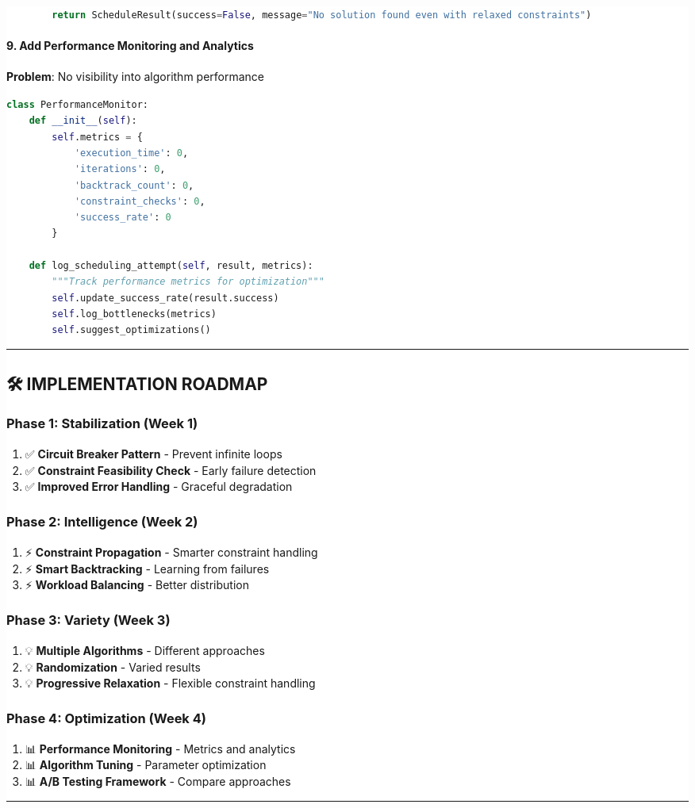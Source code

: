 ```python
        return ScheduleResult(success=False, message="No solution found even with relaxed constraints")
```

#### 9. Add Performance Monitoring and Analytics
**Problem**: No visibility into algorithm performance
```python
class PerformanceMonitor:
    def __init__(self):
        self.metrics = {
            'execution_time': 0,
            'iterations': 0,
            'backtrack_count': 0,
            'constraint_checks': 0,
            'success_rate': 0
        }

    def log_scheduling_attempt(self, result, metrics):
        """Track performance metrics for optimization"""
        self.update_success_rate(result.success)
        self.log_bottlenecks(metrics)
        self.suggest_optimizations()
```

---

## 🛠️ IMPLEMENTATION ROADMAP

### Phase 1: Stabilization (Week 1)
1. ✅ **Circuit Breaker Pattern** - Prevent infinite loops
2. ✅ **Constraint Feasibility Check** - Early failure detection
3. ✅ **Improved Error Handling** - Graceful degradation

### Phase 2: Intelligence (Week 2)
1. ⚡ **Constraint Propagation** - Smarter constraint handling
2. ⚡ **Smart Backtracking** - Learning from failures
3. ⚡ **Workload Balancing** - Better distribution

### Phase 3: Variety (Week 3)
1. 💡 **Multiple Algorithms** - Different approaches
2. 💡 **Randomization** - Varied results
3. 💡 **Progressive Relaxation** - Flexible constraint handling

### Phase 4: Optimization (Week 4)
1. 📊 **Performance Monitoring** - Metrics and analytics
2. 📊 **Algorithm Tuning** - Parameter optimization
3. 📊 **A/B Testing Framework** - Compare approaches

---
